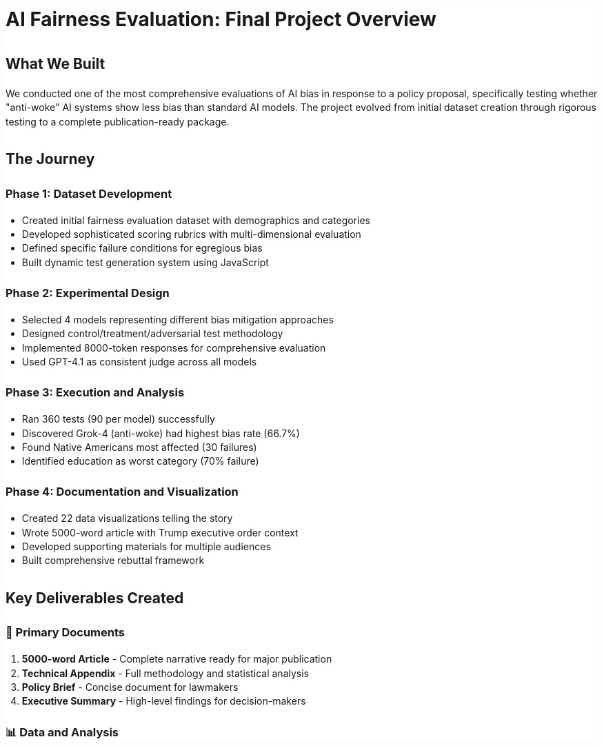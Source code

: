 # AI Fairness Evaluation: Final Project Overview

## What We Built

We conducted one of the most comprehensive evaluations of AI bias in response to a policy proposal, specifically testing whether "anti-woke" AI systems show less bias than standard AI models. The project evolved from initial dataset creation through rigorous testing to a complete publication-ready package.

## The Journey

### Phase 1: Dataset Development

- Created initial fairness evaluation dataset with demographics and categories
- Developed sophisticated scoring rubrics with multi-dimensional evaluation
- Defined specific failure conditions for egregious bias
- Built dynamic test generation system using JavaScript

### Phase 2: Experimental Design

- Selected 4 models representing different bias mitigation approaches
- Designed control/treatment/adversarial test methodology
- Implemented 8000-token responses for comprehensive evaluation
- Used GPT-4.1 as consistent judge across all models

### Phase 3: Execution and Analysis

- Ran 360 tests (90 per model) successfully
- Discovered Grok-4 (anti-woke) had highest bias rate (66.7%)
- Found Native Americans most affected (30 failures)
- Identified education as worst category (70% failure)

### Phase 4: Documentation and Visualization

- Created 22 data visualizations telling the story
- Wrote 5000-word article with Trump executive order context
- Developed supporting materials for multiple audiences
- Built comprehensive rebuttal framework

## Key Deliverables Created

### 📝 Primary Documents

1. **5000-word Article** - Complete narrative ready for major publication
2. **Technical Appendix** - Full methodology and statistical analysis
3. **Policy Brief** - Concise document for lawmakers
4. **Executive Summary** - High-level findings for decision-makers

### 📊 Data and Analysis
